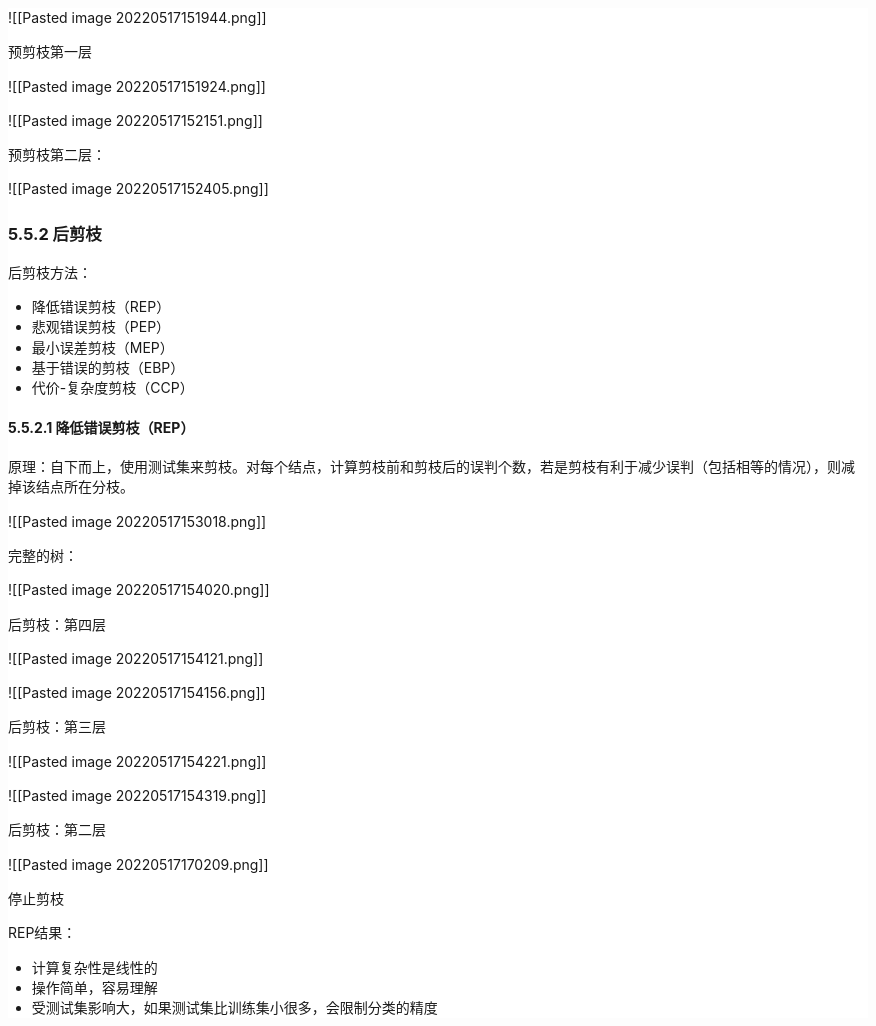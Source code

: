 ![[Pasted image 20220517151944.png]]

预剪枝第一层

![[Pasted image 20220517151924.png]]

![[Pasted image 20220517152151.png]]

预剪枝第二层：

![[Pasted image 20220517152405.png]]

### 5.5.2 后剪枝
后剪枝方法：

- 降低错误剪枝（REP）
- 悲观错误剪枝（PEP）
- 最小误差剪枝（MEP）
- 基于错误的剪枝（EBP）
- 代价-复杂度剪枝（CCP）

#### 5.5.2.1 降低错误剪枝（REP）
原理：自下而上，使用测试集来剪枝。对每个结点，计算剪枝前和剪枝后的误判个数，若是剪枝有利于减少误判（包括相等的情况），则减掉该结点所在分枝。

![[Pasted image 20220517153018.png]]

完整的树：

![[Pasted image 20220517154020.png]]

后剪枝：第四层

![[Pasted image 20220517154121.png]]

![[Pasted image 20220517154156.png]]

后剪枝：第三层

![[Pasted image 20220517154221.png]]

![[Pasted image 20220517154319.png]]

后剪枝：第二层

![[Pasted image 20220517170209.png]]

停止剪枝

REP结果：
- 计算复杂性是线性的
- 操作简单，容易理解
- 受测试集影响大，如果测试集比训练集小很多，会限制分类的精度
